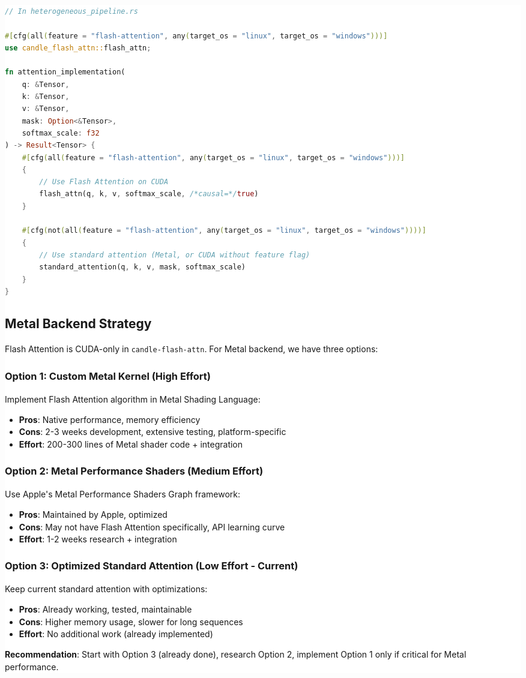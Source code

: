 ```rust
// In heterogeneous_pipeline.rs

#[cfg(all(feature = "flash-attention", any(target_os = "linux", target_os = "windows")))]
use candle_flash_attn::flash_attn;

fn attention_implementation(
    q: &Tensor,
    k: &Tensor,
    v: &Tensor,
    mask: Option<&Tensor>,
    softmax_scale: f32
) -> Result<Tensor> {
    #[cfg(all(feature = "flash-attention", any(target_os = "linux", target_os = "windows")))]
    {
        // Use Flash Attention on CUDA
        flash_attn(q, k, v, softmax_scale, /*causal=*/true)
    }

    #[cfg(not(all(feature = "flash-attention", any(target_os = "linux", target_os = "windows"))))]
    {
        // Use standard attention (Metal, or CUDA without feature flag)
        standard_attention(q, k, v, mask, softmax_scale)
    }
}
```

## Metal Backend Strategy

Flash Attention is CUDA-only in `candle-flash-attn`. For Metal backend, we have three options:

### Option 1: Custom Metal Kernel (High Effort)
Implement Flash Attention algorithm in Metal Shading Language:
- **Pros**: Native performance, memory efficiency
- **Cons**: 2-3 weeks development, extensive testing, platform-specific
- **Effort**: 200-300 lines of Metal shader code + integration

### Option 2: Metal Performance Shaders (Medium Effort)
Use Apple's Metal Performance Shaders Graph framework:
- **Pros**: Maintained by Apple, optimized
- **Cons**: May not have Flash Attention specifically, API learning curve
- **Effort**: 1-2 weeks research + integration

### Option 3: Optimized Standard Attention (Low Effort - Current)
Keep current standard attention with optimizations:
- **Pros**: Already working, tested, maintainable
- **Cons**: Higher memory usage, slower for long sequences
- **Effort**: No additional work (already implemented)

**Recommendation**: Start with Option 3 (already done), research Option 2, implement Option 1 only if critical for Metal performance.
